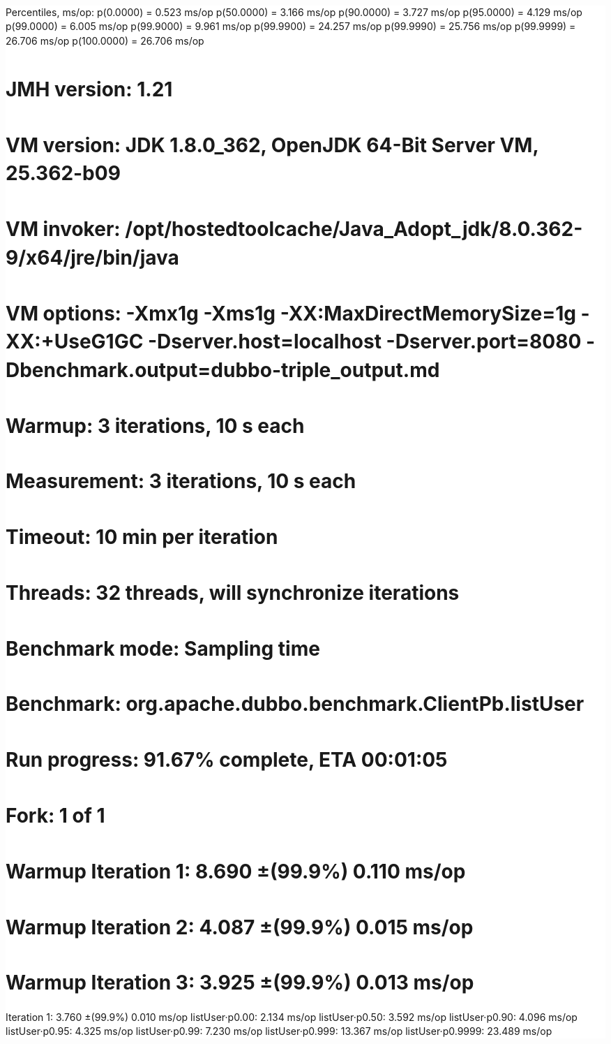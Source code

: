   Percentiles, ms/op:
      p(0.0000) =      0.523 ms/op
     p(50.0000) =      3.166 ms/op
     p(90.0000) =      3.727 ms/op
     p(95.0000) =      4.129 ms/op
     p(99.0000) =      6.005 ms/op
     p(99.9000) =      9.961 ms/op
     p(99.9900) =     24.257 ms/op
     p(99.9990) =     25.756 ms/op
     p(99.9999) =     26.706 ms/op
    p(100.0000) =     26.706 ms/op


# JMH version: 1.21
# VM version: JDK 1.8.0_362, OpenJDK 64-Bit Server VM, 25.362-b09
# VM invoker: /opt/hostedtoolcache/Java_Adopt_jdk/8.0.362-9/x64/jre/bin/java
# VM options: -Xmx1g -Xms1g -XX:MaxDirectMemorySize=1g -XX:+UseG1GC -Dserver.host=localhost -Dserver.port=8080 -Dbenchmark.output=dubbo-triple_output.md
# Warmup: 3 iterations, 10 s each
# Measurement: 3 iterations, 10 s each
# Timeout: 10 min per iteration
# Threads: 32 threads, will synchronize iterations
# Benchmark mode: Sampling time
# Benchmark: org.apache.dubbo.benchmark.ClientPb.listUser

# Run progress: 91.67% complete, ETA 00:01:05
# Fork: 1 of 1
# Warmup Iteration   1: 8.690 ±(99.9%) 0.110 ms/op
# Warmup Iteration   2: 4.087 ±(99.9%) 0.015 ms/op
# Warmup Iteration   3: 3.925 ±(99.9%) 0.013 ms/op
Iteration   1: 3.760 ±(99.9%) 0.010 ms/op
                 listUser·p0.00:   2.134 ms/op
                 listUser·p0.50:   3.592 ms/op
                 listUser·p0.90:   4.096 ms/op
                 listUser·p0.95:   4.325 ms/op
                 listUser·p0.99:   7.230 ms/op
                 listUser·p0.999:  13.367 ms/op
                 listUser·p0.9999: 23.489 ms/op